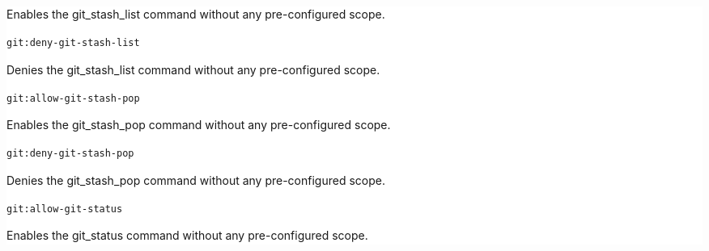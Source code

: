 </td>
<td>

Enables the git_stash_list command without any pre-configured scope.

</td>
</tr>

<tr>
<td>

`git:deny-git-stash-list`

</td>
<td>

Denies the git_stash_list command without any pre-configured scope.

</td>
</tr>

<tr>
<td>

`git:allow-git-stash-pop`

</td>
<td>

Enables the git_stash_pop command without any pre-configured scope.

</td>
</tr>

<tr>
<td>

`git:deny-git-stash-pop`

</td>
<td>

Denies the git_stash_pop command without any pre-configured scope.

</td>
</tr>

<tr>
<td>

`git:allow-git-status`

</td>
<td>

Enables the git_status command without any pre-configured scope.

</td>
</tr>

<tr>
<td>
